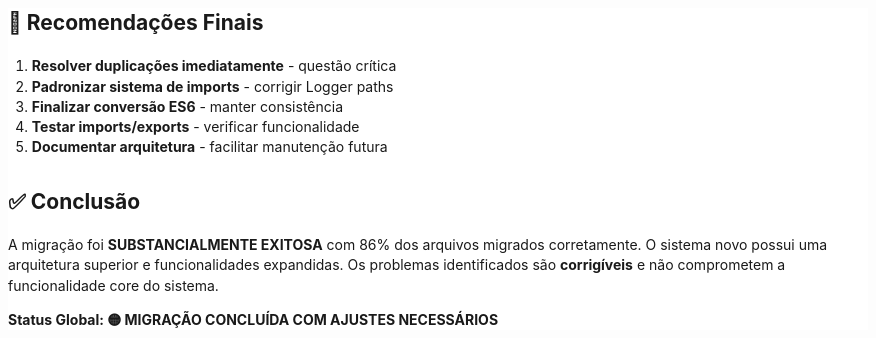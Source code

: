 ## 🎯 Recomendações Finais

1. **Resolver duplicações imediatamente** - questão crítica
2. **Padronizar sistema de imports** - corrigir Logger paths
3. **Finalizar conversão ES6** - manter consistência
4. **Testar imports/exports** - verificar funcionalidade
5. **Documentar arquitetura** - facilitar manutenção futura

## ✅ Conclusão

A migração foi **SUBSTANCIALMENTE EXITOSA** com 86% dos arquivos migrados corretamente. O sistema novo possui uma arquitetura superior e funcionalidades expandidas. Os problemas identificados são **corrigíveis** e não comprometem a funcionalidade core do sistema.

**Status Global: 🟡 MIGRAÇÃO CONCLUÍDA COM AJUSTES NECESSÁRIOS**